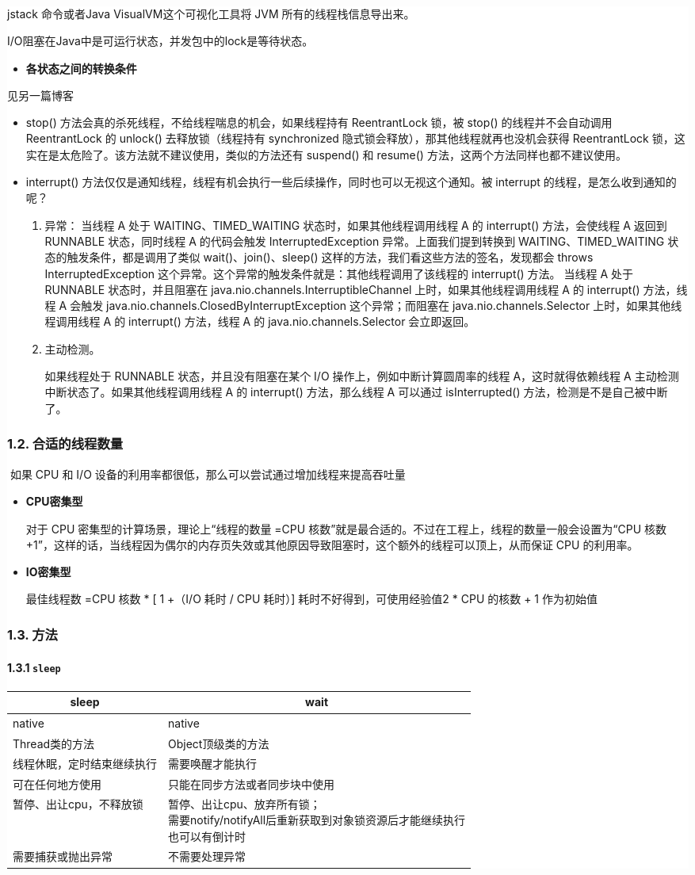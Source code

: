 jstack 命令或者Java VisualVM这个可视化工具将 JVM 所有的线程栈信息导出来。

I/O阻塞在Java中是可运行状态，并发包中的lock是等待状态。

+ **各状态之间的转换条件**

见另一篇博客

+ stop() 方法会真的杀死线程，不给线程喘息的机会，如果线程持有 ReentrantLock 锁，被 stop() 的线程并不会自动调用 ReentrantLock 的 unlock() 去释放锁（线程持有 synchronized 隐式锁会释放），那其他线程就再也没机会获得 ReentrantLock 锁，这实在是太危险了。该方法就不建议使用，类似的方法还有 suspend() 和 resume() 方法，这两个方法同样也都不建议使用。

+ interrupt() 方法仅仅是通知线程，线程有机会执行一些后续操作，同时也可以无视这个通知。被 interrupt 的线程，是怎么收到通知的呢？

  1. 异常：
     当线程 A 处于 WAITING、TIMED_WAITING 状态时，如果其他线程调用线程 A 的 interrupt() 方法，会使线程 A 返回到 RUNNABLE 状态，同时线程 A 的代码会触发 InterruptedException 异常。上面我们提到转换到 WAITING、TIMED_WAITING 状态的触发条件，都是调用了类似 wait()、join()、sleep() 这样的方法，我们看这些方法的签名，发现都会 throws InterruptedException 这个异常。这个异常的触发条件就是：其他线程调用了该线程的 interrupt() 方法。
      当线程 A 处于 RUNNABLE 状态时，并且阻塞在 java.nio.channels.InterruptibleChannel 上时，如果其他线程调用线程 A 的 interrupt() 方法，线程 A 会触发 java.nio.channels.ClosedByInterruptException 这个异常；而阻塞在 java.nio.channels.Selector 上时，如果其他线程调用线程 A 的 interrupt() 方法，线程 A 的 java.nio.channels.Selector 会立即返回。
    1. 主动检测。

      	如果线程处于 RUNNABLE 状态，并且没有阻塞在某个 I/O 操作上，例如中断计算圆周率的线程 A，这时就得依赖线程 A 主动检测中断状态了。如果其他线程调用线程 A 的 interrupt() 方法，那么线程 A 可以通过 isInterrupted() 方法，检测是不是自己被中断了。

### 1.2. 合适的线程数量

​	如果 CPU 和 I/O 设备的利用率都很低，那么可以尝试通过增加线程来提高吞吐量

+ **CPU密集型**

  对于 CPU 密集型的计算场景，理论上“线程的数量 =CPU 核数”就是最合适的。不过在工程上，线程的数量一般会设置为“CPU 核数 +1”，这样的话，当线程因为偶尔的内存页失效或其他原因导致阻塞时，这个额外的线程可以顶上，从而保证 CPU 的利用率。

+ **IO密集型**

  最佳线程数 =CPU 核数 * [ 1 +（I/O 耗时 / CPU 耗时）]
  耗时不好得到，可使用经验值2 * CPU 的核数 + 1 作为初始值

### 1.3. 方法

#### 1.3.1 `sleep`

| sleep                      | wait                                                         |
| -------------------------- | ------------------------------------------------------------ |
| native                     | native                                                       |
| Thread类的方法             | Object顶级类的方法                                           |
| 线程休眠，定时结束继续执行 | 需要唤醒才能执行                                             |
| 可在任何地方使用           | 只能在同步方法或者同步块中使用                               |
| 暂停、出让cpu，不释放锁    | 暂停、出让cpu、放弃所有锁；<br />需要notify/notifyAll后重新获取到对象锁资源后才能继续执行<br />也可以有倒计时 |
| 需要捕获或抛出异常         | 不需要处理异常                                               |
